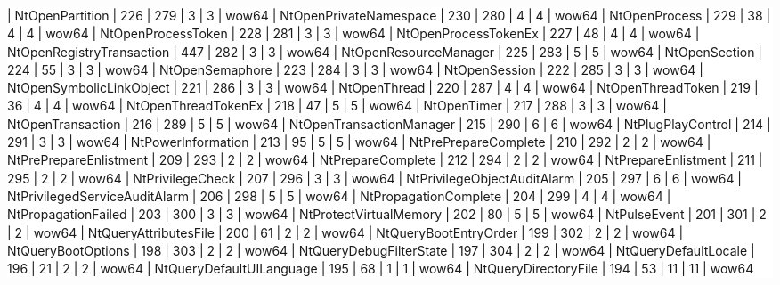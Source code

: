 | NtOpenPartition | 226 | 279 | 3 | 3 | wow64
| NtOpenPrivateNamespace | 230 | 280 | 4 | 4 | wow64
| NtOpenProcess | 229 | 38 | 4 | 4 | wow64
| NtOpenProcessToken | 228 | 281 | 3 | 3 | wow64
| NtOpenProcessTokenEx | 227 | 48 | 4 | 4 | wow64
| NtOpenRegistryTransaction | 447 | 282 | 3 | 3 | wow64
| NtOpenResourceManager | 225 | 283 | 5 | 5 | wow64
| NtOpenSection | 224 | 55 | 3 | 3 | wow64
| NtOpenSemaphore | 223 | 284 | 3 | 3 | wow64
| NtOpenSession | 222 | 285 | 3 | 3 | wow64
| NtOpenSymbolicLinkObject | 221 | 286 | 3 | 3 | wow64
| NtOpenThread | 220 | 287 | 4 | 4 | wow64
| NtOpenThreadToken | 219 | 36 | 4 | 4 | wow64
| NtOpenThreadTokenEx | 218 | 47 | 5 | 5 | wow64
| NtOpenTimer | 217 | 288 | 3 | 3 | wow64
| NtOpenTransaction | 216 | 289 | 5 | 5 | wow64
| NtOpenTransactionManager | 215 | 290 | 6 | 6 | wow64
| NtPlugPlayControl | 214 | 291 | 3 | 3 | wow64
| NtPowerInformation | 213 | 95 | 5 | 5 | wow64
| NtPrePrepareComplete | 210 | 292 | 2 | 2 | wow64
| NtPrePrepareEnlistment | 209 | 293 | 2 | 2 | wow64
| NtPrepareComplete | 212 | 294 | 2 | 2 | wow64
| NtPrepareEnlistment | 211 | 295 | 2 | 2 | wow64
| NtPrivilegeCheck | 207 | 296 | 3 | 3 | wow64
| NtPrivilegeObjectAuditAlarm | 205 | 297 | 6 | 6 | wow64
| NtPrivilegedServiceAuditAlarm | 206 | 298 | 5 | 5 | wow64
| NtPropagationComplete | 204 | 299 | 4 | 4 | wow64
| NtPropagationFailed | 203 | 300 | 3 | 3 | wow64
| NtProtectVirtualMemory | 202 | 80 | 5 | 5 | wow64
| NtPulseEvent | 201 | 301 | 2 | 2 | wow64
| NtQueryAttributesFile | 200 | 61 | 2 | 2 | wow64
| NtQueryBootEntryOrder | 199 | 302 | 2 | 2 | wow64
| NtQueryBootOptions | 198 | 303 | 2 | 2 | wow64
| NtQueryDebugFilterState | 197 | 304 | 2 | 2 | wow64
| NtQueryDefaultLocale | 196 | 21 | 2 | 2 | wow64
| NtQueryDefaultUILanguage | 195 | 68 | 1 | 1 | wow64
| NtQueryDirectoryFile | 194 | 53 | 11 | 11 | wow64